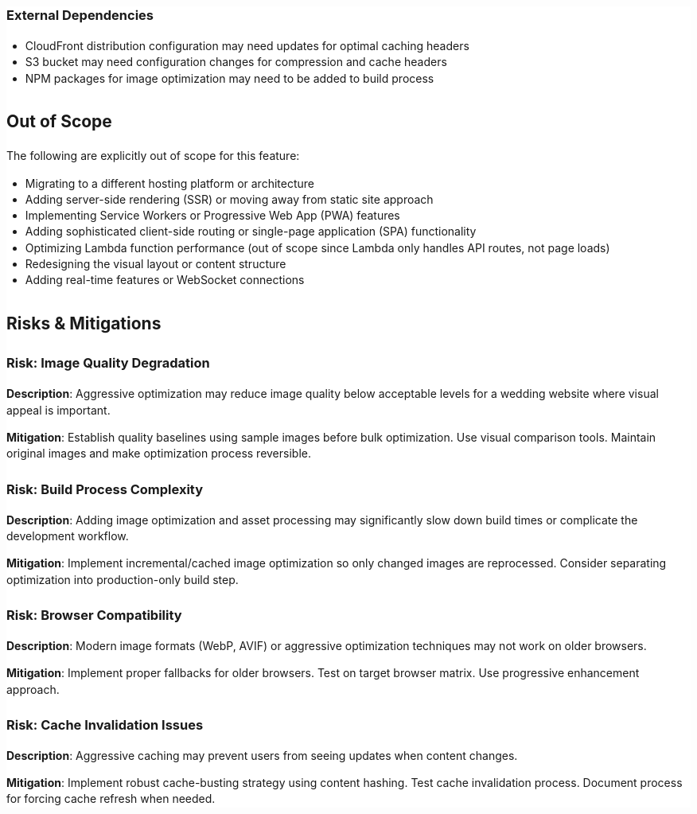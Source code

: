 ### External Dependencies

- CloudFront distribution configuration may need updates for optimal caching headers
- S3 bucket may need configuration changes for compression and cache headers
- NPM packages for image optimization may need to be added to build process

## Out of Scope

The following are explicitly out of scope for this feature:

- Migrating to a different hosting platform or architecture
- Adding server-side rendering (SSR) or moving away from static site approach
- Implementing Service Workers or Progressive Web App (PWA) features
- Adding sophisticated client-side routing or single-page application (SPA) functionality
- Optimizing Lambda function performance (out of scope since Lambda only handles API routes, not page loads)
- Redesigning the visual layout or content structure
- Adding real-time features or WebSocket connections

## Risks & Mitigations

### Risk: Image Quality Degradation

**Description**: Aggressive optimization may reduce image quality below acceptable levels for a wedding website where visual appeal is important.

**Mitigation**: Establish quality baselines using sample images before bulk optimization. Use visual comparison tools. Maintain original images and make optimization process reversible.

### Risk: Build Process Complexity

**Description**: Adding image optimization and asset processing may significantly slow down build times or complicate the development workflow.

**Mitigation**: Implement incremental/cached image optimization so only changed images are reprocessed. Consider separating optimization into production-only build step.

### Risk: Browser Compatibility

**Description**: Modern image formats (WebP, AVIF) or aggressive optimization techniques may not work on older browsers.

**Mitigation**: Implement proper fallbacks for older browsers. Test on target browser matrix. Use progressive enhancement approach.

### Risk: Cache Invalidation Issues

**Description**: Aggressive caching may prevent users from seeing updates when content changes.

**Mitigation**: Implement robust cache-busting strategy using content hashing. Test cache invalidation process. Document process for forcing cache refresh when needed.
